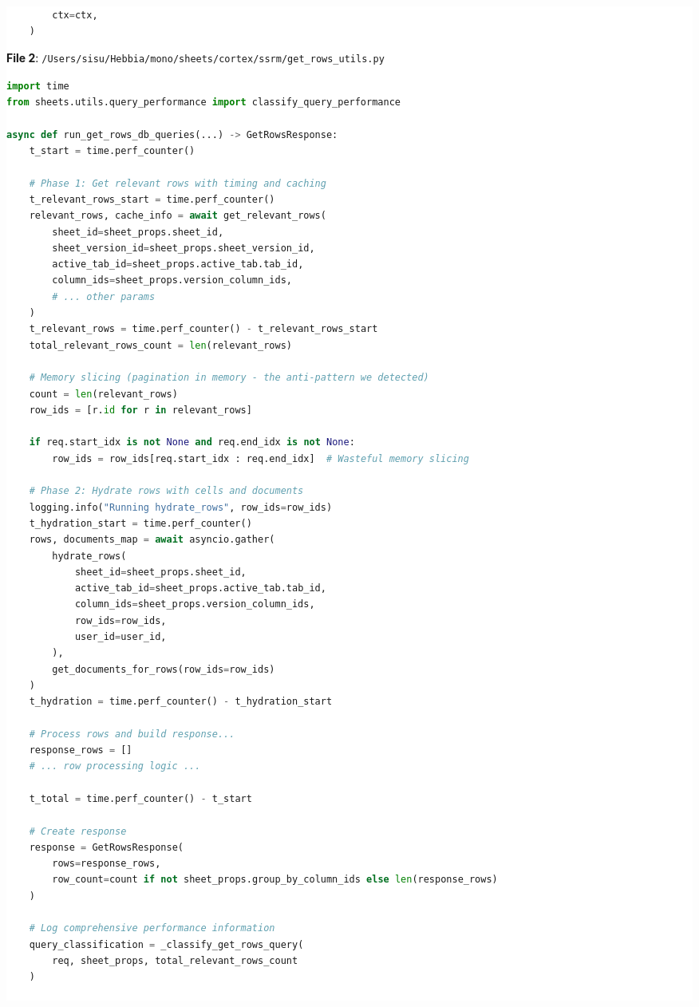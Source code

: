 ```python
        ctx=ctx,
    )
```

**File 2**: `/Users/sisu/Hebbia/mono/sheets/cortex/ssrm/get_rows_utils.py`

```python
import time
from sheets.utils.query_performance import classify_query_performance

async def run_get_rows_db_queries(...) -> GetRowsResponse:
    t_start = time.perf_counter()
    
    # Phase 1: Get relevant rows with timing and caching
    t_relevant_rows_start = time.perf_counter()
    relevant_rows, cache_info = await get_relevant_rows(
        sheet_id=sheet_props.sheet_id,
        sheet_version_id=sheet_props.sheet_version_id,
        active_tab_id=sheet_props.active_tab.tab_id,
        column_ids=sheet_props.version_column_ids,
        # ... other params
    )
    t_relevant_rows = time.perf_counter() - t_relevant_rows_start
    total_relevant_rows_count = len(relevant_rows)
    
    # Memory slicing (pagination in memory - the anti-pattern we detected)
    count = len(relevant_rows)
    row_ids = [r.id for r in relevant_rows]
    
    if req.start_idx is not None and req.end_idx is not None:
        row_ids = row_ids[req.start_idx : req.end_idx]  # Wasteful memory slicing
    
    # Phase 2: Hydrate rows with cells and documents
    logging.info("Running hydrate_rows", row_ids=row_ids)
    t_hydration_start = time.perf_counter()
    rows, documents_map = await asyncio.gather(
        hydrate_rows(
            sheet_id=sheet_props.sheet_id,
            active_tab_id=sheet_props.active_tab.tab_id,
            column_ids=sheet_props.version_column_ids,
            row_ids=row_ids,
            user_id=user_id,
        ),
        get_documents_for_rows(row_ids=row_ids)
    )
    t_hydration = time.perf_counter() - t_hydration_start
    
    # Process rows and build response...
    response_rows = []
    # ... row processing logic ...
    
    t_total = time.perf_counter() - t_start
    
    # Create response
    response = GetRowsResponse(
        rows=response_rows,
        row_count=count if not sheet_props.group_by_column_ids else len(response_rows)
    )
    
    # Log comprehensive performance information
    query_classification = _classify_get_rows_query(
        req, sheet_props, total_relevant_rows_count
    )
    
```